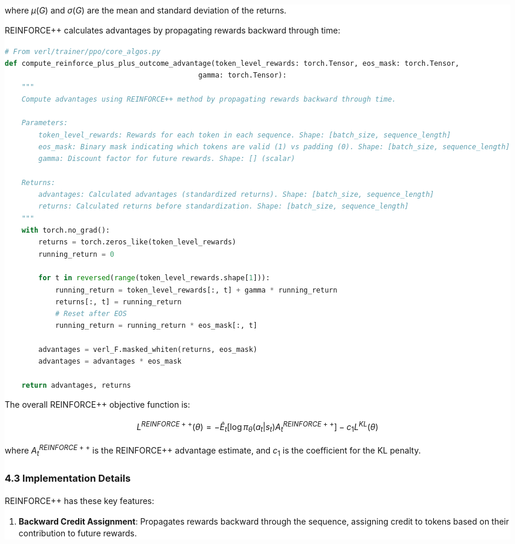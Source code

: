 where $\mu(G)$ and $\sigma(G)$ are the mean and standard deviation of the returns.

REINFORCE++ calculates advantages by propagating rewards backward through time:

```python
# From verl/trainer/ppo/core_algos.py
def compute_reinforce_plus_plus_outcome_advantage(token_level_rewards: torch.Tensor, eos_mask: torch.Tensor,
                                              gamma: torch.Tensor):
    """
    Compute advantages using REINFORCE++ method by propagating rewards backward through time.
    
    Parameters:
        token_level_rewards: Rewards for each token in each sequence. Shape: [batch_size, sequence_length]
        eos_mask: Binary mask indicating which tokens are valid (1) vs padding (0). Shape: [batch_size, sequence_length]
        gamma: Discount factor for future rewards. Shape: [] (scalar)
        
    Returns:
        advantages: Calculated advantages (standardized returns). Shape: [batch_size, sequence_length]
        returns: Calculated returns before standardization. Shape: [batch_size, sequence_length]
    """
    with torch.no_grad():
        returns = torch.zeros_like(token_level_rewards)
        running_return = 0

        for t in reversed(range(token_level_rewards.shape[1])):
            running_return = token_level_rewards[:, t] + gamma * running_return
            returns[:, t] = running_return
            # Reset after EOS
            running_return = running_return * eos_mask[:, t]

        advantages = verl_F.masked_whiten(returns, eos_mask)
        advantages = advantages * eos_mask

    return advantages, returns
```

The overall REINFORCE++ objective function is:

$$L^{REINFORCE++}(\theta) = -\hat{E}_t \left[ \log \pi_\theta(a_t|s_t) A_t^{REINFORCE++} \right] - c_1 L^{KL}(\theta)$$

where $A_t^{REINFORCE++}$ is the REINFORCE++ advantage estimate, and $c_1$ is the coefficient for the KL penalty.

### 4.3 Implementation Details

REINFORCE++ has these key features:

1. **Backward Credit Assignment**: Propagates rewards backward through the sequence, assigning credit to tokens based on their contribution to future rewards.

